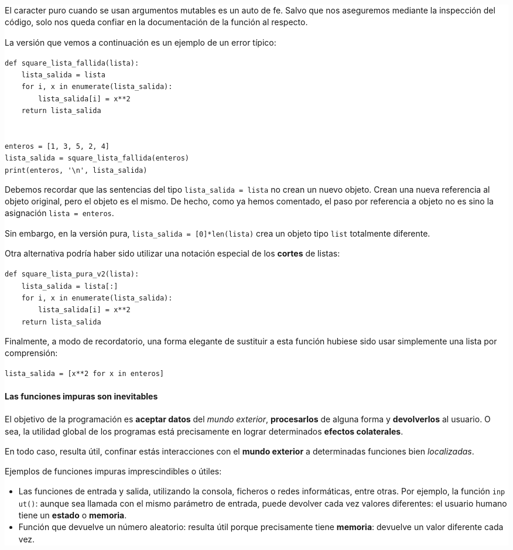 El caracter puro cuando se usan argumentos mutables es un auto de fe. Salvo que nos aseguremos mediante la inspección del código, solo nos queda confiar en la documentación de la función al respecto.

La versión que vemos a continuación es un ejemplo de un error típico:

```{code-cell} ipython3
def square_lista_fallida(lista):
    lista_salida = lista
    for i, x in enumerate(lista_salida):
        lista_salida[i] = x**2
    return lista_salida


enteros = [1, 3, 5, 2, 4]
lista_salida = square_lista_fallida(enteros)
print(enteros, '\n', lista_salida)
```

Debemos recordar que las sentencias del tipo `lista_salida = lista` no crean un nuevo objeto. Crean una nueva referencia al objeto original, pero el objeto es el mismo. De hecho, como ya hemos comentado, el paso por referencia a objeto no es sino la asignación `lista = enteros`.

Sin embargo, en la versión pura, `lista_salida = [0]*len(lista)` crea un objeto tipo `list` totalmente diferente.

Otra alternativa podría haber sido utilizar una notación especial de los **cortes** de listas:

```{code-cell} ipython3
def square_lista_pura_v2(lista):
    lista_salida = lista[:]
    for i, x in enumerate(lista_salida):
        lista_salida[i] = x**2
    return lista_salida
```

Finalmente, a modo de recordatorio, una forma elegante de sustituir a esta función hubiese sido usar simplemente una lista por comprensión:

```{code-cell} ipython3
lista_salida = [x**2 for x in enteros]
```

#### Las funciones impuras son inevitables

El objetivo de la programación es **aceptar datos** del *mundo exterior*, **procesarlos** de alguna forma y **devolverlos** al usuario. O sea, la utilidad global de los programas está precisamente en lograr determinados **efectos colaterales**.

En todo caso, resulta útil, confinar estás interacciones con el **mundo exterior** a determinadas funciones bien _localizadas_.

Ejemplos de funciones impuras imprescindibles o útiles:
- Las funciones de entrada y salida, utilizando la consola, ficheros o redes informáticas, entre otras. Por ejemplo, la función `input()`: aunque sea llamada con el mismo parámetro de entrada, puede devolver cada vez valores diferentes: el usuario humano tiene un **estado** o **memoria**.
- Función que devuelve un número aleatorio: resulta útil porque precisamente tiene **memoria**: devuelve un valor diferente cada vez.
